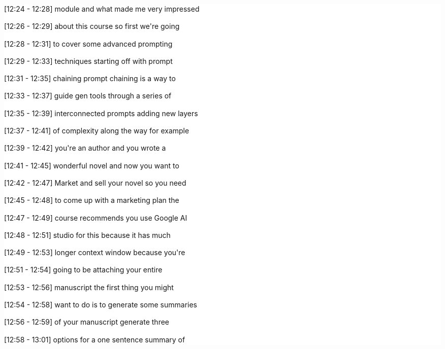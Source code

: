 [12:24 - 12:28]
module and what made me very impressed

[12:26 - 12:29]
about this course so first we're going

[12:28 - 12:31]
to cover some advanced prompting

[12:29 - 12:33]
techniques starting off with prompt

[12:31 - 12:35]
chaining prompt chaining is a way to

[12:33 - 12:37]
guide gen tools through a series of

[12:35 - 12:39]
interconnected prompts adding new layers

[12:37 - 12:41]
of complexity along the way for example

[12:39 - 12:42]
you're an author and you wrote a

[12:41 - 12:45]
wonderful novel and now you want to

[12:42 - 12:47]
Market and sell your novel so you need

[12:45 - 12:48]
to come up with a marketing plan the

[12:47 - 12:49]
course recommends you use Google AI

[12:48 - 12:51]
studio for this because it has much

[12:49 - 12:53]
longer context window because you're

[12:51 - 12:54]
going to be attaching your entire

[12:53 - 12:56]
manuscript the first thing you might

[12:54 - 12:58]
want to do is to generate some summaries

[12:56 - 12:59]
of your manuscript generate three

[12:58 - 13:01]
options for a one sentence summary of
